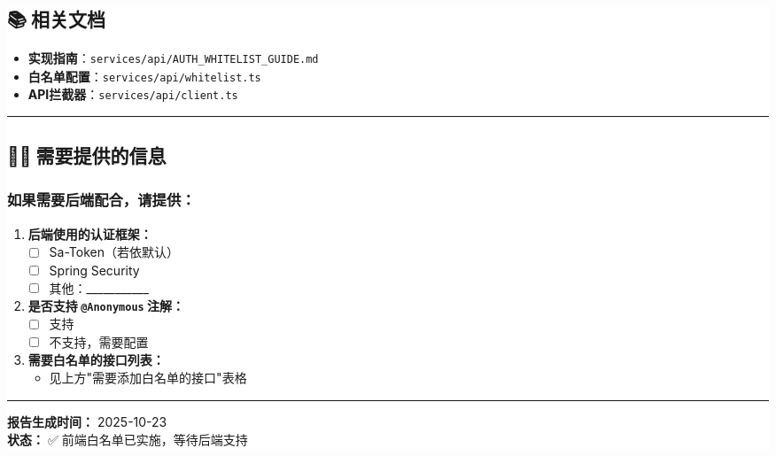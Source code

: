 
## 📚 相关文档

- **实现指南**：`services/api/AUTH_WHITELIST_GUIDE.md`
- **白名单配置**：`services/api/whitelist.ts`
- **API拦截器**：`services/api/client.ts`

---

## 👨‍💻 需要提供的信息

### **如果需要后端配合，请提供：**

1. **后端使用的认证框架：**
   - [ ] Sa-Token（若依默认）
   - [ ] Spring Security
   - [ ] 其他：___________

2. **是否支持 `@Anonymous` 注解：**
   - [ ] 支持
   - [ ] 不支持，需要配置

3. **需要白名单的接口列表：**
   - 见上方"需要添加白名单的接口"表格

---

**报告生成时间：** 2025-10-23  
**状态：** ✅ 前端白名单已实施，等待后端支持

